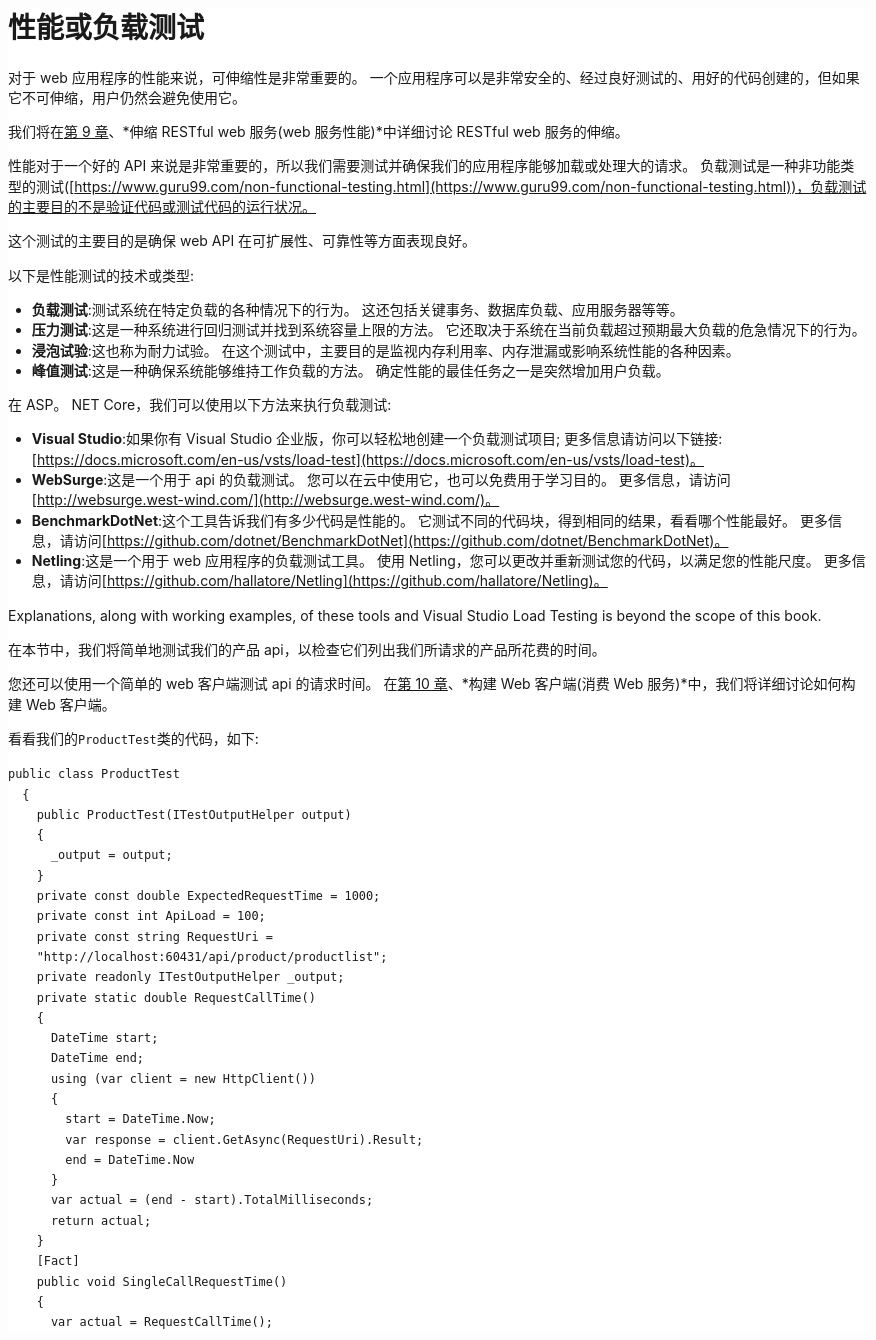 # 性能或负载测试

对于 web 应用程序的性能来说，可伸缩性是非常重要的。 一个应用程序可以是非常安全的、经过良好测试的、用好的代码创建的，但如果它不可伸缩，用户仍然会避免使用它。

我们将在[第 9 章](09.html)、*伸缩 RESTful web 服务(web 服务性能)*中详细讨论 RESTful web 服务的伸缩。

性能对于一个好的 API 来说是非常重要的，所以我们需要测试并确保我们的应用程序能够加载或处理大的请求。 负载测试是一种非功能类型的测试([https://www.guru99.com/non-functional-testing.html](https://www.guru99.com/non-functional-testing.html))，负载测试的主要目的不是验证代码或测试代码的运行状况。

这个测试的主要目的是确保 web API 在可扩展性、可靠性等方面表现良好。

以下是性能测试的技术或类型:

*   **负载测试**:测试系统在特定负载的各种情况下的行为。 这还包括关键事务、数据库负载、应用服务器等等。
*   **压力测试**:这是一种系统进行回归测试并找到系统容量上限的方法。 它还取决于系统在当前负载超过预期最大负载的危急情况下的行为。
*   **浸泡试验**:这也称为耐力试验。 在这个测试中，主要目的是监视内存利用率、内存泄漏或影响系统性能的各种因素。
*   **峰值测试**:这是一种确保系统能够维持工作负载的方法。 确定性能的最佳任务之一是突然增加用户负载。

在 ASP。 NET Core，我们可以使用以下方法来执行负载测试:

*   **Visual Studio**:如果你有 Visual Studio 企业版，你可以轻松地创建一个负载测试项目; 更多信息请访问以下链接:[https://docs.microsoft.com/en-us/vsts/load-test](https://docs.microsoft.com/en-us/vsts/load-test)。
*   **WebSurge**:这是一个用于 api 的负载测试。 您可以在云中使用它，也可以免费用于学习目的。 更多信息，请访问[http://websurge.west-wind.com/](http://websurge.west-wind.com/)。
*   **BenchmarkDotNet**:这个工具告诉我们有多少代码是性能的。 它测试不同的代码块，得到相同的结果，看看哪个性能最好。 更多信息，请访问[https://github.com/dotnet/BenchmarkDotNet](https://github.com/dotnet/BenchmarkDotNet)。
*   **Netling**:这是一个用于 web 应用程序的负载测试工具。 使用 Netling，您可以更改并重新测试您的代码，以满足您的性能尺度。 更多信息，请访问[https://github.com/hallatore/Netling](https://github.com/hallatore/Netling)。

Explanations, along with working examples, of these tools and Visual Studio Load Testing is beyond the scope of this book.

在本节中，我们将简单地测试我们的产品 api，以检查它们列出我们所请求的产品所花费的时间。

您还可以使用一个简单的 web 客户端测试 api 的请求时间。 在[第 10 章](10.html)、*构建 Web 客户端(消费 Web 服务)*中，我们将详细讨论如何构建 Web 客户端。

看看我们的`ProductTest`类的代码，如下:

```
public class ProductTest
  {
    public ProductTest(ITestOutputHelper output)
    {
      _output = output;
    }
    private const double ExpectedRequestTime = 1000;
    private const int ApiLoad = 100;
    private const string RequestUri = 
    "http://localhost:60431/api/product/productlist";
    private readonly ITestOutputHelper _output;
    private static double RequestCallTime()
    {
      DateTime start;
      DateTime end;
      using (var client = new HttpClient())
      {
        start = DateTime.Now;
        var response = client.GetAsync(RequestUri).Result;
        end = DateTime.Now
      }
      var actual = (end - start).TotalMilliseconds;
      return actual;
    }
    [Fact]
    public void SingleCallRequestTime()
    {
      var actual = RequestCallTime();
```